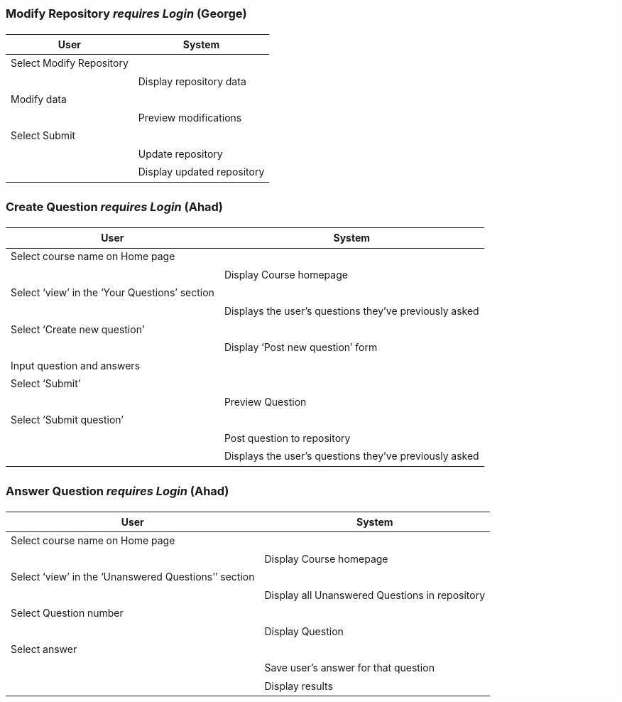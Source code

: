 ### Modify Repository _requires Login_ (George)
| User                     | System                     |
|--------------------------|----------------------------|
| Select Modify Repository |                            |
|                          | Display repository data    |
| Modify data              |                            |
|                          | Preview modifications      |
| Select Submit            |                            |
|                          | Update repository          |
|                          | Display updated repository |

### Create Question _requires Login_ (Ahad)
| User                                          | System                                                 |
|-----------------------------------------------|--------------------------------------------------------|
| Select course name on Home page               |                                                        |
|                                               | Display Course homepage                                |
| Select ‘view’ in the ‘Your Questions’ section |                                                        |
|                                               | Displays the user’s questions they’ve previously asked |
| Select ‘Create new question’                  |                                                        |
|                                               | Display ‘Post new question’ form                       |
| Input question and answers                    |                                                        |
| Select ‘Submit’                               |                                                        |
|                                               | Preview Question                                       |
| Select ‘Submit question’                      |                                                        |
|                                               | Post question to repository                            |
|                                               | Displays the user’s questions they’ve previously asked |

### Answer Question _requires Login_ (Ahad)
| User                                                 | System                                         |
|------------------------------------------------------|------------------------------------------------|
| Select course name on Home page                      |                                                |
|                                                      | Display Course homepage                        |
| Select ‘view’ in the ‘Unanswered Questions’’ section |                                                |
|                                                      | Display all Unanswered Questions in repository |
| Select Question number                               |                                                |
|                                                      | Display Question                               |
| Select answer                                        |                                                |
|                                                      | Save user’s answer for that question           |
|                                                      | Display results                                |
